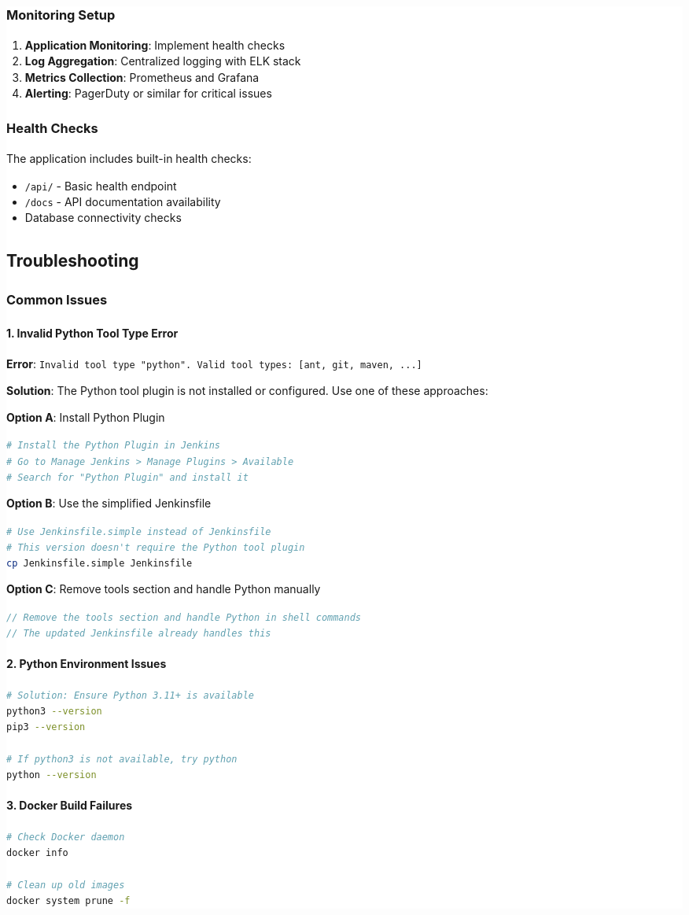 ### Monitoring Setup

1. **Application Monitoring**: Implement health checks
2. **Log Aggregation**: Centralized logging with ELK stack
3. **Metrics Collection**: Prometheus and Grafana
4. **Alerting**: PagerDuty or similar for critical issues

### Health Checks

The application includes built-in health checks:
- `/api/` - Basic health endpoint
- `/docs` - API documentation availability
- Database connectivity checks

## Troubleshooting

### Common Issues

#### 1. Invalid Python Tool Type Error
**Error**: `Invalid tool type "python". Valid tool types: [ant, git, maven, ...]`

**Solution**: The Python tool plugin is not installed or configured. Use one of these approaches:

**Option A**: Install Python Plugin
```bash
# Install the Python Plugin in Jenkins
# Go to Manage Jenkins > Manage Plugins > Available
# Search for "Python Plugin" and install it
```

**Option B**: Use the simplified Jenkinsfile
```bash
# Use Jenkinsfile.simple instead of Jenkinsfile
# This version doesn't require the Python tool plugin
cp Jenkinsfile.simple Jenkinsfile
```

**Option C**: Remove tools section and handle Python manually
```groovy
// Remove the tools section and handle Python in shell commands
// The updated Jenkinsfile already handles this
```

#### 2. Python Environment Issues
```bash
# Solution: Ensure Python 3.11+ is available
python3 --version
pip3 --version

# If python3 is not available, try python
python --version
```

#### 3. Docker Build Failures
```bash
# Check Docker daemon
docker info

# Clean up old images
docker system prune -f
```

